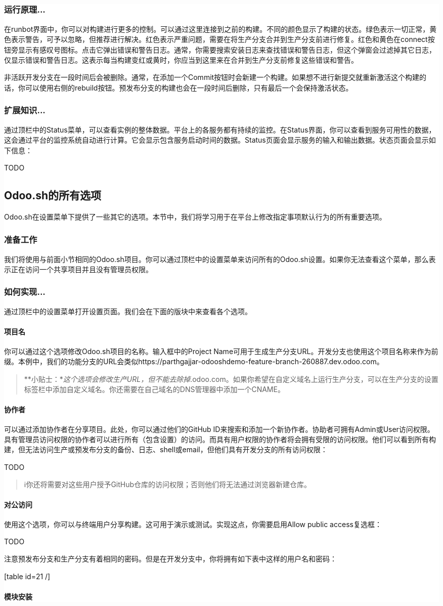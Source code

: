 ### 运行原理...

在runbot界面中，你可以对构建进行更多的控制。可以通过这里连接到之前的构建。不同的颜色显示了构建的状态。绿色表示一切正常，黄色表示警告，可予以忽略，但推荐进行解决。红色表示严重问题，需要在将生产分支合并到生产分支前进行修复。红色和黄色在connect按钮旁显示有感叹号图标。点击它弹出错误和警告日志。通常，你需要搜索安装日志来查找错误和警告日志，但这个弹窗会过滤掉其它日志，仅显示错误和警告日志。这表示每当构建变红或黄时，你应当到这里来在合并到生产分支前修复这些错误和警告。

非活跃开发分支在一段时间后会被删除。通常，在添加一个Commit按钮时会新建一个构建。如果想不进行新提交就重新激活这个构建的话，你可以使用右侧的rebuild按钮。预发布分支的构建也会在一段时间后删除，只有最后一个会保持激活状态。

### 扩展知识...

通过顶栏中的Status菜单，可以查看实例的整体数据。平台上的各服务都有持续的监控。在Status界面，你可以查看到服务可用性的数据，这会通过平台的监控系统自动进行计算。它会显示包含服务启动时间的数据。Status页面会显示服务的输入和输出数据。状态页面会显示如下信息：

TODO

## Odoo.sh的所有选项

Odoo.sh在设置菜单下提供了一些其它的选项。本节中，我们将学习用于在平台上修改指定事项默认行为的所有重要选项。

### 准备工作

我们将使用与前面小节相同的Odoo.sh项目。你可以通过顶栏中的设置菜单来访问所有的Odoo.sh设置。如果你无法查看这个菜单，那么表示正在访问一个共享项目并且没有管理员权限。

### 如何实现...

通过顶栏中的设置菜单打开设置页面。我们会在下面的版块中来查看各个选项。

#### 项目名

你可以通过这个选项修改Odoo.sh项目的名称。输入框中的Project Name可用于生成生产分支URL。开发分支也使用这个项目名称来作为前缀。本例中，我们的功能分支的URL会类似https://parthgajjar-odooshdemo-feature-branch-260887.dev.odoo.com。

> **小贴士：**这个选项会修改生产URL，但不能去除掉*.odoo.com。如果你希望在自定义域名上运行生产分支，可以在生产分支的设置标签栏中添加自定义域名。你还需要在自己域名的DNS管理器中添加一个CNAME。

#### 协作者

可以通过添加协作者在分享项目。此处，你可以通过他们的GitHub ID来搜索和添加一个新协作者。协助者可拥有Admin或User访问权限。具有管理员访问权限的协作者可以进行所有（包含设置）的访问。而具有用户权限的协作者将会拥有受限的访问权限。他们可以看到所有构建，但无法访问生产或预发布分支的备份、日志、shell或email，但他们具有开发分支的所有访问权限：

TODO

> ℹ️你还将需要对这些用户授予GitHub仓库的访问权限；否则他们将无法通过浏览器新建仓库。

#### 对公访问

使用这个选项，你可以与终端用户分享构建。这可用于演示或测试。实现这点，你需要启用Allow public access复选框：

TODO

注意预发布分支和生产分支有着相同的密码。但是在开发分支中，你将拥有如下表中这样的用户名和密码：

[table id=21 /]

#### 模块安装
